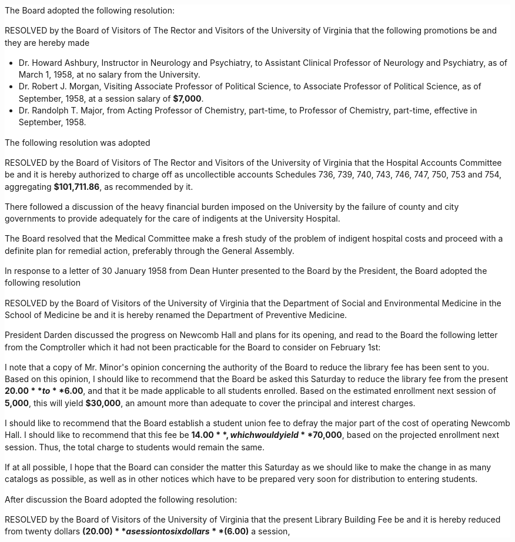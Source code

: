 The Board adopted the following resolution:

RESOLVED by the Board of Visitors of The Rector and Visitors of the University of Virginia that the following promotions be and they are hereby made

* Dr. Howard Ashbury, Instructor in Neurology and Psychiatry, to Assistant Clinical Professor of Neurology and Psychiatry, as of March 1, 1958, at no salary from the University.
* Dr. Robert J. Morgan, Visiting Associate Professor of Political Science, to Associate Professor of Political Science, as of September, 1958, at a session salary of **$7,000**.
* Dr. Randolph T. Major, from Acting Professor of Chemistry, part-time, to Professor of Chemistry, part-time, effective in September, 1958.

The following resolution was adopted

RESOLVED by the Board of Visitors of The Rector and Visitors of the University of Virginia that the Hospital Accounts Committee be and it is hereby authorized to charge off as uncollectible accounts Schedules 736, 739, 740, 743, 746, 747, 750, 753 and 754, aggregating **$101,711.86**, as recommended by it.

There followed a discussion of the heavy financial burden imposed on the University by the failure of county and city governments to provide adequately for the care of indigents at the University Hospital.

The Board resolved that the Medical Committee make a fresh study of the problem of indigent hospital costs and proceed with a definite plan for remedial action, preferably through the General Assembly.

In response to a letter of 30 January 1958 from Dean Hunter presented to the Board by the President, the Board adopted the following resolution

RESOLVED by the Board of Visitors of the University of Virginia that the Department of Social and Environmental Medicine in the School of Medicine be and it is hereby renamed the Department of Preventive Medicine.

President Darden discussed the progress on Newcomb Hall and plans for its opening, and read to the Board the following letter from the Comptroller which it had not been practicable for the Board to consider on February 1st:

I note that a copy of Mr. Minor's opinion concerning the authority of the Board to reduce the library fee has been sent to you. Based on this opinion, I should like to recommend that the Board be asked this Saturday to reduce the library fee from the present **$20.00** to **$6.00**, and that it be made applicable to all students enrolled. Based on the estimated enrollment next session of **5,000**, this will yield **$30,000**, an amount more than adequate to cover the principal and interest charges.

I should like to recommend that the Board establish a student union fee to defray the major part of the cost of operating Newcomb Hall. I should like to recommend that this fee be **$14.00**, which would yield **$70,000**, based on the projected enrollment next session. Thus, the total charge to students would remain the same.

If at all possible, I hope that the Board can consider the matter this Saturday as we should like to make the change in as many catalogs as possible, as well as in other notices which have to be prepared very soon for distribution to entering students.

After discussion the Board adopted the following resolution:

RESOLVED by the Board of Visitors of the University of Virginia that the present Library Building Fee be and it is hereby reduced from twenty dollars **($20.00)** a session to six dollars **($6.00)** a session,
